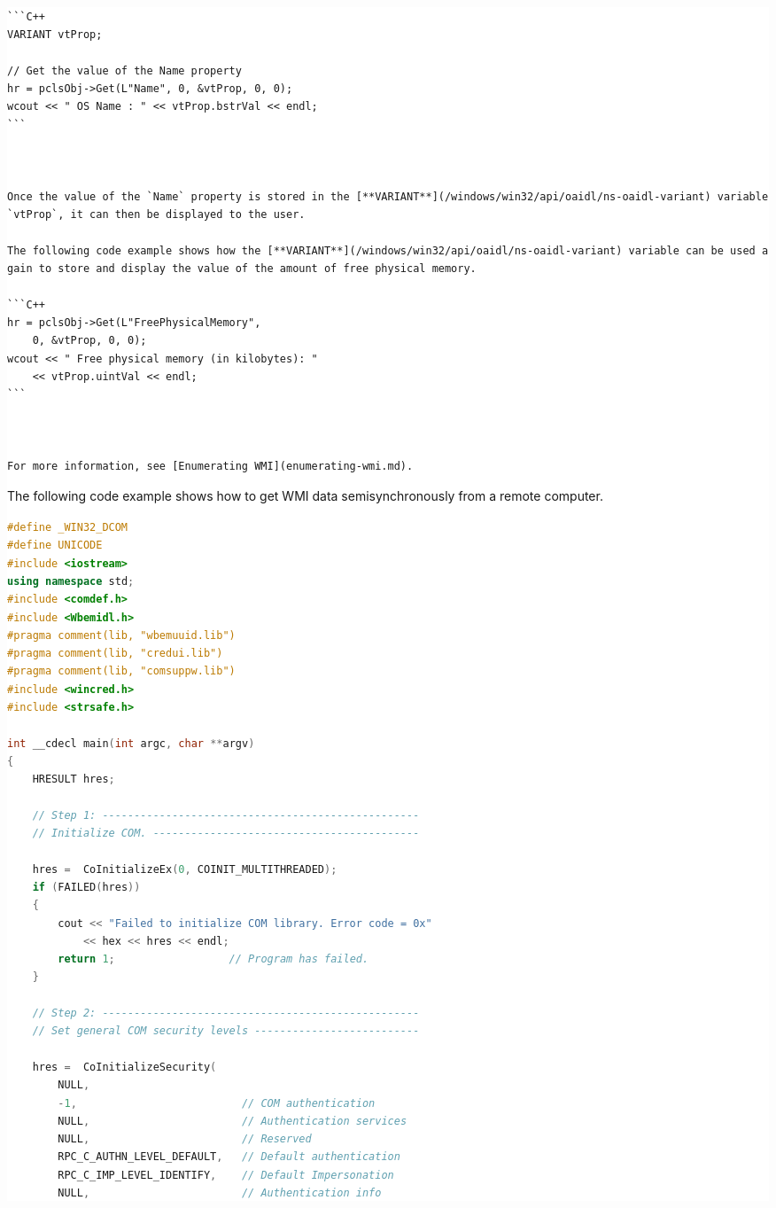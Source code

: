     ```C++
    VARIANT vtProp;

    // Get the value of the Name property
    hr = pclsObj->Get(L"Name", 0, &vtProp, 0, 0);
    wcout << " OS Name : " << vtProp.bstrVal << endl;
    ```

    

    Once the value of the `Name` property is stored in the [**VARIANT**](/windows/win32/api/oaidl/ns-oaidl-variant) variable `vtProp`, it can then be displayed to the user.

    The following code example shows how the [**VARIANT**](/windows/win32/api/oaidl/ns-oaidl-variant) variable can be used again to store and display the value of the amount of free physical memory.

    ```C++
    hr = pclsObj->Get(L"FreePhysicalMemory",
        0, &vtProp, 0, 0);
    wcout << " Free physical memory (in kilobytes): "
        << vtProp.uintVal << endl;
    ```

    

    For more information, see [Enumerating WMI](enumerating-wmi.md).

The following code example shows how to get WMI data semisynchronously from a remote computer.


```C++
#define _WIN32_DCOM
#define UNICODE
#include <iostream>
using namespace std;
#include <comdef.h>
#include <Wbemidl.h>
#pragma comment(lib, "wbemuuid.lib")
#pragma comment(lib, "credui.lib")
#pragma comment(lib, "comsuppw.lib")
#include <wincred.h>
#include <strsafe.h>

int __cdecl main(int argc, char **argv)
{
    HRESULT hres;

    // Step 1: --------------------------------------------------
    // Initialize COM. ------------------------------------------

    hres =  CoInitializeEx(0, COINIT_MULTITHREADED); 
    if (FAILED(hres))
    {
        cout << "Failed to initialize COM library. Error code = 0x" 
            << hex << hres << endl;
        return 1;                  // Program has failed.
    }

    // Step 2: --------------------------------------------------
    // Set general COM security levels --------------------------

    hres =  CoInitializeSecurity(
        NULL, 
        -1,                          // COM authentication
        NULL,                        // Authentication services
        NULL,                        // Reserved
        RPC_C_AUTHN_LEVEL_DEFAULT,   // Default authentication 
        RPC_C_IMP_LEVEL_IDENTIFY,    // Default Impersonation  
        NULL,                        // Authentication info
```